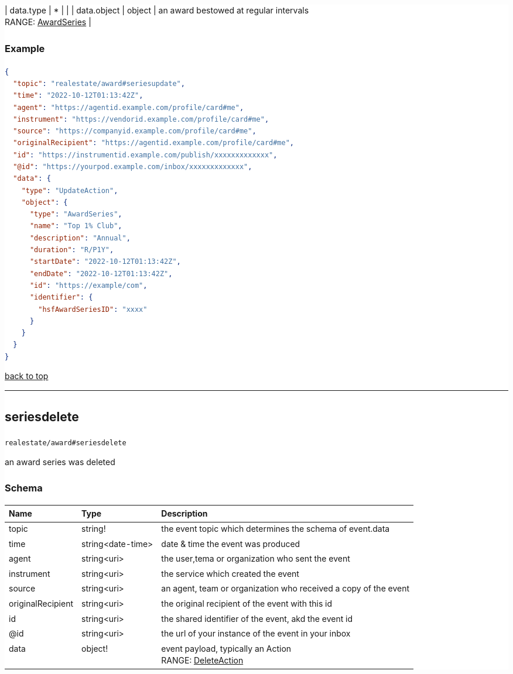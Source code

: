 | data.type | * |   |
| data.object | object | an award bestowed at regular intervals <br/>RANGE: [AwardSeries](/types/AwardSeries) |

### Example
```json
{
  "topic": "realestate/award#seriesupdate",
  "time": "2022-10-12T01:13:42Z",
  "agent": "https://agentid.example.com/profile/card#me",
  "instrument": "https://vendorid.example.com/profile/card#me",
  "source": "https://companyid.example.com/profile/card#me",
  "originalRecipient": "https://agentid.example.com/profile/card#me",
  "id": "https://instrumentid.example.com/publish/xxxxxxxxxxxxx",
  "@id": "https://yourpod.example.com/inbox/xxxxxxxxxxxxx",
  "data": {
    "type": "UpdateAction",
    "object": {
      "type": "AwardSeries",
      "name": "Top 1% Club",
      "description": "Annual",
      "duration": "R/P1Y",
      "startDate": "2022-10-12T01:13:42Z",
      "endDate": "2022-10-12T01:13:42Z",
      "id": "https://example/com",
      "identifier": {
        "hsfAwardSeriesID": "xxxx"
      }
    }
  }
}
```


[back to top](#)

---
## seriesdelete
```
realestate/award#seriesdelete
```

an award series was deleted



### Schema
| Name | Type | Description |
|:-----| :--- | :---------- |
| topic | string! | the event topic which determines the schema of event.data  |
| time | string&lt;date-time&gt;  | date & time the event was produced  |
| agent | string&lt;uri&gt;  | the user,tema or organization who sent the event  |
| instrument | string&lt;uri&gt;  | the service which created the event  |
| source | string&lt;uri&gt;  | an agent, team or organization who received a copy of the event  |
| originalRecipient | string&lt;uri&gt;  | the original recipient of the event with this id  |
| id | string&lt;uri&gt;  | the shared identifier of the event, akd the event id  |
| @id | string&lt;uri&gt;  | the url of your instance of the event in your inbox  |
| data | object! | event payload, typically an Action <br/>RANGE: [DeleteAction](/types/DeleteAction) |